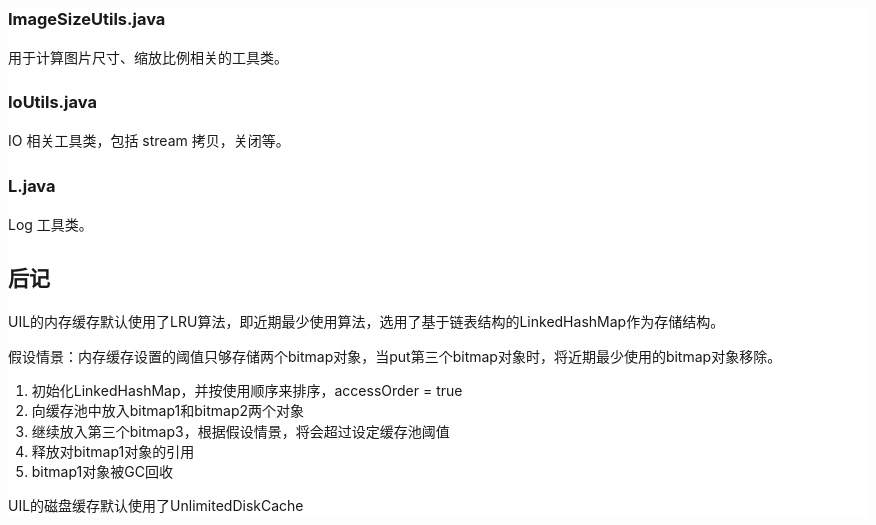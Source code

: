 ### ImageSizeUtils.java

用于计算图片尺寸、缩放比例相关的工具类。

### IoUtils.java

IO 相关工具类，包括 stream 拷贝，关闭等。

### L.java

Log 工具类。

## 后记

UIL的内存缓存默认使用了LRU算法，即近期最少使用算法，选用了基于链表结构的LinkedHashMap作为存储结构。

假设情景：内存缓存设置的阈值只够存储两个bitmap对象，当put第三个bitmap对象时，将近期最少使用的bitmap对象移除。
1. 初始化LinkedHashMap，并按使用顺序来排序，accessOrder = true
2. 向缓存池中放入bitmap1和bitmap2两个对象
3. 继续放入第三个bitmap3，根据假设情景，将会超过设定缓存池阈值
4. 释放对bitmap1对象的引用
5. bitmap1对象被GC回收

UIL的磁盘缓存默认使用了UnlimitedDiskCache
